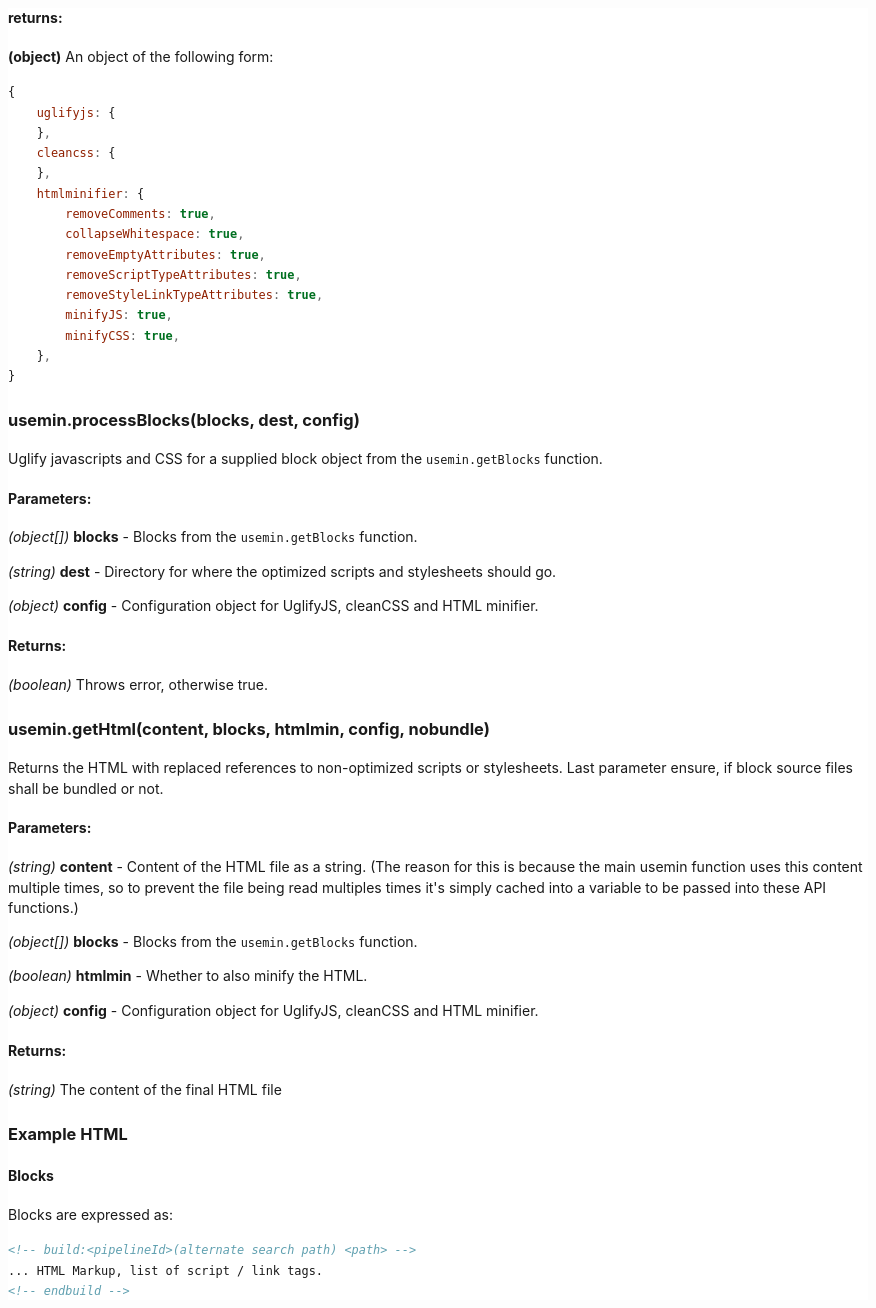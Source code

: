 #### returns:
**(object)** An object of the following form:
```js
{
	uglifyjs: {
	},
	cleancss: {
	},
	htmlminifier: {
		removeComments: true,
		collapseWhitespace: true,
		removeEmptyAttributes: true,
		removeScriptTypeAttributes: true,
		removeStyleLinkTypeAttributes: true,
		minifyJS: true,
		minifyCSS: true,
	},
}
```

### usemin.processBlocks(blocks, dest, config)
Uglify javascripts and CSS for a supplied block object from the `usemin.getBlocks` function.

#### Parameters:
*(object[])* **blocks** - Blocks from the `usemin.getBlocks` function.

*(string)* **dest** - Directory for where the optimized scripts and stylesheets should go.

*(object)* **config** - Configuration object for UglifyJS, cleanCSS and HTML minifier.

#### Returns:
*(boolean)* Throws error, otherwise true.

### usemin.getHtml(content, blocks, htmlmin, config, nobundle)
Returns the HTML with replaced references to non-optimized scripts or stylesheets. Last parameter ensure, if block source files shall be bundled or not.

#### Parameters:
*(string)* **content** - Content of the HTML file as a string. (The reason for this is because the
main usemin function uses this content multiple times, so to prevent the file being read multiples
times it's simply cached into a variable to be passed into these API functions.)

*(object[])* **blocks** - Blocks from the `usemin.getBlocks` function.

*(boolean)* **htmlmin** - Whether to also minify the HTML.

*(object)* **config** - Configuration object for UglifyJS, cleanCSS and HTML minifier.

#### Returns:
*(string)* The content of the final HTML file

### Example HTML
#### Blocks
Blocks are expressed as:
```html
<!-- build:<pipelineId>(alternate search path) <path> -->
... HTML Markup, list of script / link tags.
<!-- endbuild -->
```
